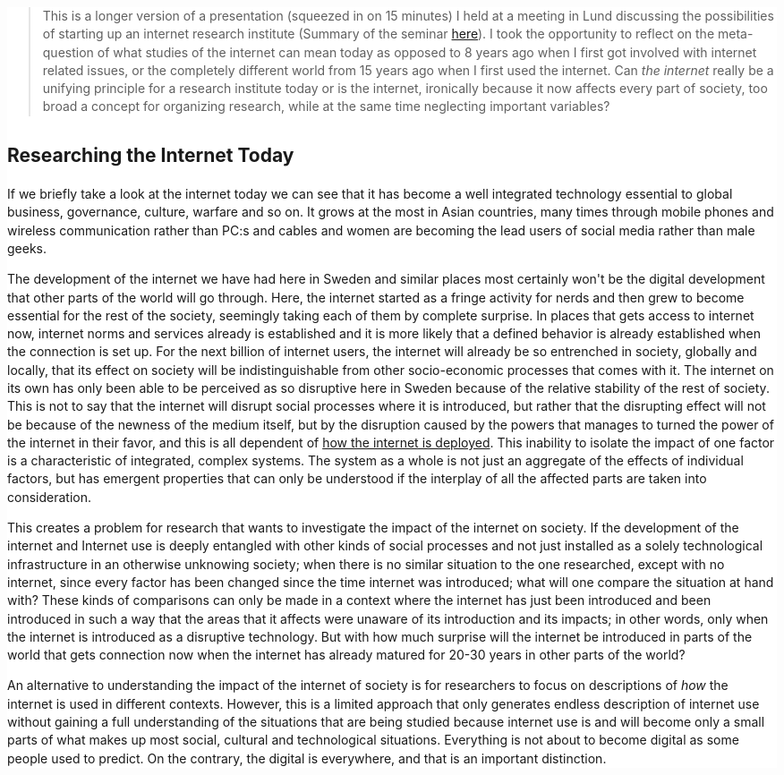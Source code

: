 > This is a longer version of a presentation (squeezed in on 15 minutes) I held at a meeting in Lund discussing the possibilities of starting up an internet research institute (Summary of the seminar [here](http://falf.se/arbetslivet-i-det-digitala-samhallet-noteringar-fran-en-konferens-i-lund)). I took the opportunity to reflect on the meta-question of what studies of the internet can mean today as opposed to 8 years ago when I first got involved with internet related issues, or the completely different world from 15 years ago when I first used the internet. Can *the internet* really be a unifying principle for a research institute today or is the internet, ironically because it now affects every part of society, too broad a concept for organizing research, while at the same time neglecting important variables?

## Researching the Internet Today
If we briefly take a look at the internet today we can see that it has become a well integrated technology essential to global business, governance, culture, warfare and so on. It grows at the most in Asian countries, many times through mobile phones and wireless communication rather than PC:s and cables and women are becoming the lead users of social media rather than male geeks.

The development of the internet we have had here in Sweden and similar places most certainly won't be the digital development that other parts of the world will go through. Here, the internet started as a fringe activity for nerds and then grew to become essential for the rest of the society, seemingly taking each of them by complete surprise. In places that gets access to internet now, internet norms and services already is established and it is more likely that a defined behavior is already established when the connection is set up. For the next billion of internet users, the internet will already be so entrenched in society, globally and locally, that its effect on society will be indistinguishable from other socio-economic processes that comes with it. The internet on its own has only been able to be perceived as so disruptive here in Sweden because of the relative stability of the rest of society. This is not to say that the internet will disrupt social processes where it is introduced, but rather that the disrupting effect will not be because of the newness of the medium itself, but by the disruption caused by the powers that manages to turned the power of the internet in their favor, and this is all dependent of [how the internet is deployed](http://blay.se/2011/11/03/net4change/). This inability to isolate the impact of one factor is a characteristic of integrated, complex systems. The system as a whole is not just an aggregate of the effects of individual factors, but has emergent properties that can only be understood if the interplay of all the affected parts are taken into consideration. 

This creates a problem for research that wants to investigate the impact of the internet on society. If the development of the internet and Internet use is deeply entangled with other kinds of social processes and not just installed as a solely technological infrastructure in an otherwise unknowing society; when there is no similar situation to the one researched, except with no internet, since every factor has been changed since the time internet was introduced; what will one compare the situation at hand with? These kinds of comparisons can only be made in a context where the internet has just been introduced and been introduced in such a way that the areas that it affects were unaware of its introduction and its impacts; in other words, only when the internet is introduced as a disruptive technology. But with how much surprise will the internet be introduced in parts of the world that gets connection now when the internet has already matured for 20-30 years in other parts of the world? 

An alternative to understanding the impact of the internet of society is for researchers to focus on descriptions of *how* the internet is used in different contexts. However, this is a limited approach that only generates endless description of internet use without gaining a full understanding of the situations that are being studied because internet use is and will become only a small parts of what makes up most social, cultural and technological situations. Everything is not about to become digital as some people used to predict. On the contrary, the digital is everywhere, and that is an important distinction.
